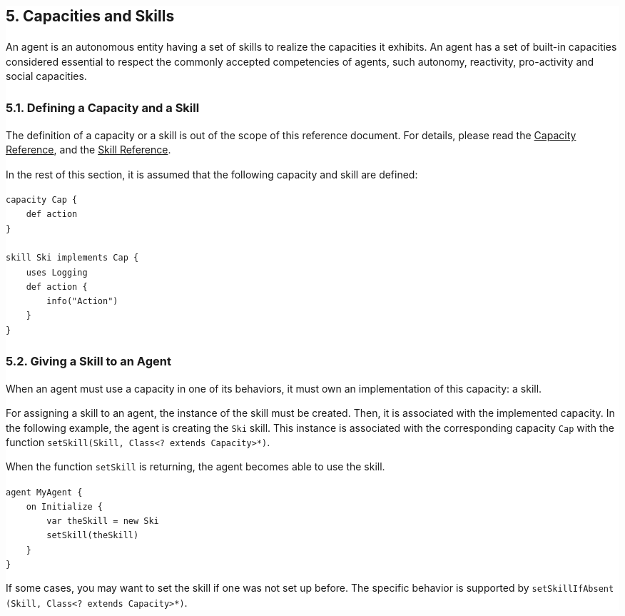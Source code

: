 

## 5. Capacities and Skills

An agent is an autonomous entity having a set of skills to realize the capacities it exhibits.
An agent has a set of built-in capacities considered essential to respect the commonly
accepted competencies of agents, such autonomy, reactivity, pro-activity and social capacities. 


### 5.1. Defining a Capacity and a Skill

The definition of a capacity or a skill is out of the scope of this reference document. For details, please read
the [Capacity Reference](./Capacity.html), and the [Skill Reference](./Skill.html).

In the rest of this section, it is assumed that the following capacity and skill are defined:

```sarl
capacity Cap {
	def action
}

skill Ski implements Cap {
	uses Logging
	def action {
		info("Action")
	}
}
```



### 5.2. Giving a Skill to an Agent

When an agent must use a capacity in one of its behaviors, it must own an implementation of this capacity: a skill.

For assigning a skill to an agent, the instance of the skill must be created. Then, it is associated with the
implemented capacity.
In the following example, the agent is creating the `Ski` skill. This instance is associated with
the corresponding capacity `Cap` with the function `setSkill(Skill, Class<? extends Capacity>*)`.

When the function `setSkill` is returning, the agent becomes able to use the skill.

```sarl
agent MyAgent {
	on Initialize {
		var theSkill = new Ski
		setSkill(theSkill)
	}
}
```




If some cases, you may want to set the skill if one was not set up before. The specific behavior
is supported by `setSkillIfAbsent(Skill, Class<? extends Capacity>*)`.
